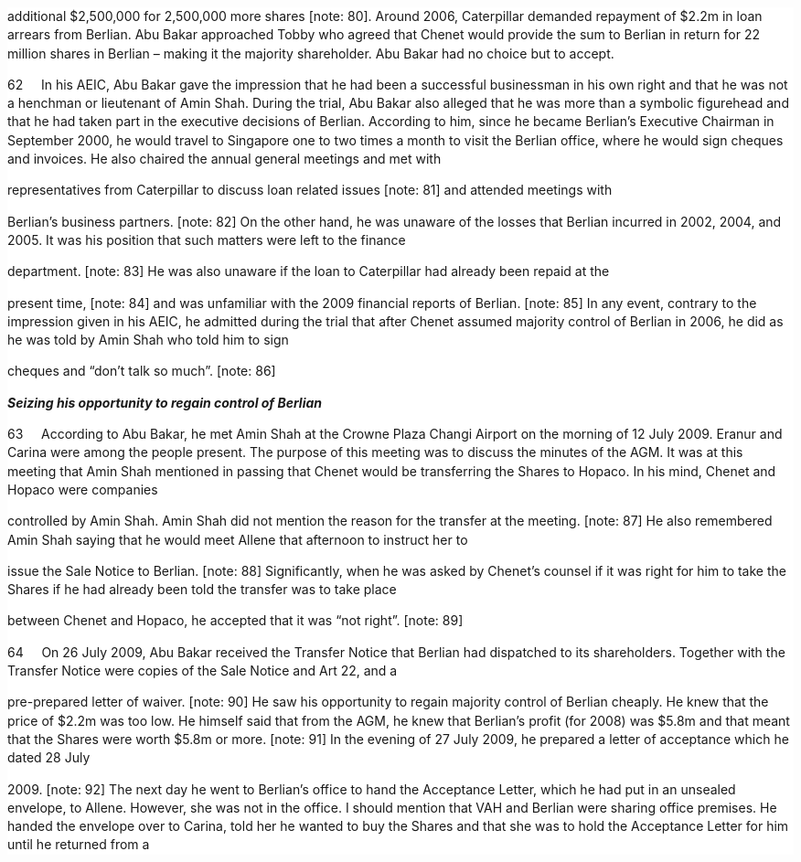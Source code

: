 additional $2,500,000 for 2,500,000 more shares [note: 80]. Around 2006, Caterpillar demanded repayment of $2.2m in loan arrears from Berlian. Abu Bakar approached Tobby who agreed that Chenet would provide the sum to Berlian in return for 22 million shares in Berlian – making it the majority shareholder. Abu Bakar had no choice but to accept. 

62     In his AEIC, Abu Bakar gave the impression that he had been a successful businessman in his own right and that he was not a henchman or lieutenant of Amin Shah. During the trial, Abu Bakar also alleged that he was more than a symbolic figurehead and that he had taken part in the executive decisions of Berlian. According to him, since he became Berlian’s Executive Chairman in September 2000, he would travel to Singapore one to two times a month to visit the Berlian office, where he would sign cheques and invoices. He also chaired the annual general meetings and met with 

representatives from Caterpillar to discuss loan related issues [note: 81] and attended meetings with 

Berlian’s business partners. [note: 82] On the other hand, he was unaware of the losses that Berlian incurred in 2002, 2004, and 2005. It was his position that such matters were left to the finance 

department. [note: 83] He was also unaware if the loan to Caterpillar had already been repaid at the 

present time, [note: 84] and was unfamiliar with the 2009 financial reports of Berlian. [note: 85] In any event, contrary to the impression given in his AEIC, he admitted during the trial that after Chenet assumed majority control of Berlian in 2006, he did as he was told by Amin Shah who told him to sign 

cheques and “don’t talk so much”. [note: 86] 

**_Seizing his opportunity to regain control of Berlian_** 

63     According to Abu Bakar, he met Amin Shah at the Crowne Plaza Changi Airport on the morning of 12 July 2009. Eranur and Carina were among the people present. The purpose of this meeting was to discuss the minutes of the AGM. It was at this meeting that Amin Shah mentioned in passing that Chenet would be transferring the Shares to Hopaco. In his mind, Chenet and Hopaco were companies 

controlled by Amin Shah. Amin Shah did not mention the reason for the transfer at the meeting. [note: 87] He also remembered Amin Shah saying that he would meet Allene that afternoon to instruct her to 

issue the Sale Notice to Berlian. [note: 88] Significantly, when he was asked by Chenet’s counsel if it was right for him to take the Shares if he had already been told the transfer was to take place 

between Chenet and Hopaco, he accepted that it was “not right”. [note: 89] 

64     On 26 July 2009, Abu Bakar received the Transfer Notice that Berlian had dispatched to its shareholders. Together with the Transfer Notice were copies of the Sale Notice and Art 22, and a 

pre-prepared letter of waiver. [note: 90] He saw his opportunity to regain majority control of Berlian cheaply. He knew that the price of $2.2m was too low. He himself said that from the AGM, he knew that Berlian’s profit (for 2008) was $5.8m and that meant that the Shares were worth $5.8m or more. [note: 91] In the evening of 27 July 2009, he prepared a letter of acceptance which he dated 28 July 

2009\. [note: 92] The next day he went to Berlian’s office to hand the Acceptance Letter, which he had put in an unsealed envelope, to Allene. However, she was not in the office. I should mention that VAH and Berlian were sharing office premises. He handed the envelope over to Carina, told her he wanted to buy the Shares and that she was to hold the Acceptance Letter for him until he returned from a 
